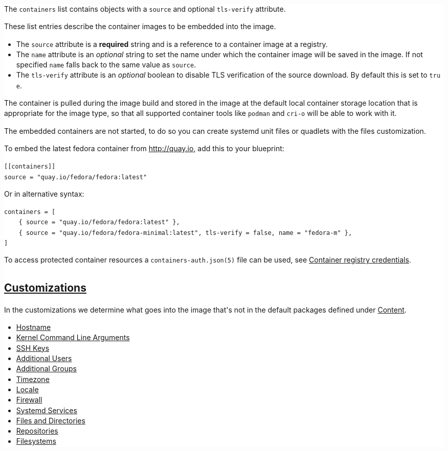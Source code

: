 The `containers` list contains objects with a `source` and optional `tls-verify` attribute.

These list entries describe the container images to be embedded into the image.

-   The `source` attribute is a **required** string and is a reference to a container image at a registry.
-   The `name` attribute is an _optional_ string to set the name under which the container image will be saved in the image. If not specified `name` falls back to the same value as `source`.
-   The `tls-verify` attribute is an _optional_ boolean to disable TLS verification of the source download. By default this is set to `true`.

The container is pulled during the image build and stored in the image at the default local container storage location that is appropriate for the image type, so that all supported container tools like `podman` and `cri-o` will be able to work with it.

The embedded containers are not started, to do so you can create systemd unit files or quadlets with the files customization.

To embed the latest fedora container from http://quay.io, add this to your blueprint:

```
[[containers]]
source = "quay.io/fedora/fedora:latest"
```

Or in alternative syntax:

```
containers = [
    { source = "quay.io/fedora/fedora:latest" },
    { source = "quay.io/fedora/fedora-minimal:latest", tls-verify = false, name = "fedora-m" },
]
```

To access protected container resources a `containers-auth.json(5)` file can be used, see [Container registry credentials](chrome-extension://pcmpcfapbekmbjjkdalcgopdkipoggdi/user-guide/container-auth.html).

## [Customizations](chrome-extension://pcmpcfapbekmbjjkdalcgopdkipoggdi/_generated_background_page.html#customizations)

In the customizations we determine what goes into the image that's not in the default packages defined under [Content](chrome-extension://pcmpcfapbekmbjjkdalcgopdkipoggdi/_generated_background_page.html#content).

-   [Hostname](chrome-extension://pcmpcfapbekmbjjkdalcgopdkipoggdi/_generated_background_page.html#hostname)
-   [Kernel Command Line Arguments](chrome-extension://pcmpcfapbekmbjjkdalcgopdkipoggdi/_generated_background_page.html#kernel-command-line-arguments)
-   [SSH Keys](chrome-extension://pcmpcfapbekmbjjkdalcgopdkipoggdi/_generated_background_page.html#ssh-keys)
-   [Additional Users](chrome-extension://pcmpcfapbekmbjjkdalcgopdkipoggdi/_generated_background_page.html#additional-users)
-   [Additional Groups](chrome-extension://pcmpcfapbekmbjjkdalcgopdkipoggdi/_generated_background_page.html#additional-groups)
-   [Timezone](chrome-extension://pcmpcfapbekmbjjkdalcgopdkipoggdi/_generated_background_page.html#timezone)
-   [Locale](chrome-extension://pcmpcfapbekmbjjkdalcgopdkipoggdi/_generated_background_page.html#locale)
-   [Firewall](chrome-extension://pcmpcfapbekmbjjkdalcgopdkipoggdi/_generated_background_page.html#locale)
-   [Systemd Services](chrome-extension://pcmpcfapbekmbjjkdalcgopdkipoggdi/_generated_background_page.html#systemd-services)
-   [Files and Directories](chrome-extension://pcmpcfapbekmbjjkdalcgopdkipoggdi/_generated_background_page.html#files-and-directories)
-   [Repositories](chrome-extension://pcmpcfapbekmbjjkdalcgopdkipoggdi/_generated_background_page.html#repositories)
-   [Filesystems](chrome-extension://pcmpcfapbekmbjjkdalcgopdkipoggdi/_generated_background_page.html#filesystems)